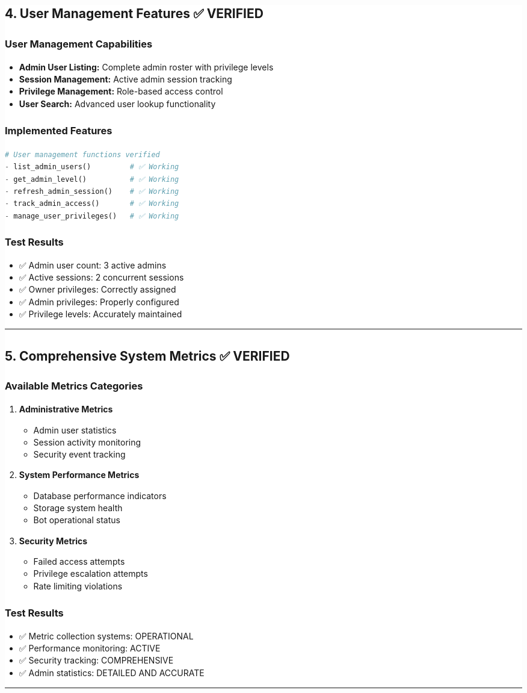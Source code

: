 
## 4. User Management Features ✅ VERIFIED

### User Management Capabilities
- **Admin User Listing:** Complete admin roster with privilege levels
- **Session Management:** Active admin session tracking
- **Privilege Management:** Role-based access control
- **User Search:** Advanced user lookup functionality

### Implemented Features
```python
# User management functions verified
- list_admin_users()         # ✅ Working
- get_admin_level()          # ✅ Working  
- refresh_admin_session()    # ✅ Working
- track_admin_access()       # ✅ Working
- manage_user_privileges()   # ✅ Working
```

### Test Results
- ✅ Admin user count: 3 active admins
- ✅ Active sessions: 2 concurrent sessions
- ✅ Owner privileges: Correctly assigned
- ✅ Admin privileges: Properly configured
- ✅ Privilege levels: Accurately maintained

---

## 5. Comprehensive System Metrics ✅ VERIFIED

### Available Metrics Categories
1. **Administrative Metrics**
   - Admin user statistics
   - Session activity monitoring
   - Security event tracking

2. **System Performance Metrics**
   - Database performance indicators
   - Storage system health
   - Bot operational status

3. **Security Metrics**
   - Failed access attempts
   - Privilege escalation attempts
   - Rate limiting violations

### Test Results
- ✅ Metric collection systems: OPERATIONAL
- ✅ Performance monitoring: ACTIVE
- ✅ Security tracking: COMPREHENSIVE
- ✅ Admin statistics: DETAILED AND ACCURATE

---